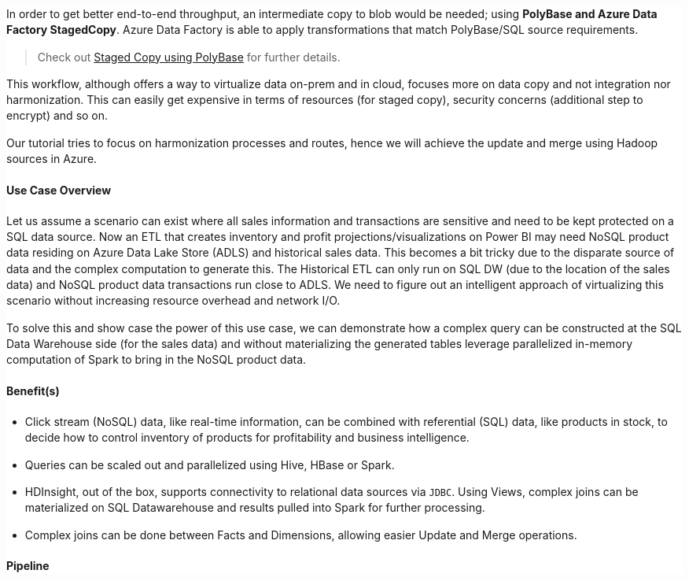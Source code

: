 In order to get better end-to-end throughput, an intermediate copy to blob would be needed; using **PolyBase and Azure Data Factory StagedCopy**. Azure Data Factory is able to apply transformations that match PolyBase/SQL source requirements.  

>Check out [Staged Copy using PolyBase](https://azure.microsoft.com/en-us/documentation/articles/data-factory-azure-sql-data-warehouse-connector/#staged-copy-using-polybase) for further details.  

This workflow, although offers a way to virtualize data on-prem and in cloud, focuses more on data copy and not integration nor harmonization. This can easily get expensive in terms of resources (for staged copy), security concerns (additional step to encrypt) and so on.   

Our tutorial tries to focus on harmonization processes and routes, hence we will achieve the update and merge using Hadoop sources in Azure.  


#### Use Case Overview
Let us assume a scenario can exist where all sales information and transactions are sensitive and need to be kept protected on a SQL data source. Now an ETL that creates inventory and profit projections/visualizations on Power BI may need NoSQL product data residing on Azure Data Lake Store (ADLS) and historical sales data. This becomes a bit tricky due to the disparate source of data and the complex computation to generate this. The Historical ETL can only run on SQL DW (due to the location of the sales data) and NoSQL product data transactions run close to ADLS. We need to figure out an intelligent approach of virtualizing this scenario without increasing resource overhead and network I/O.   

To solve this and show case the power of this use case, we can demonstrate how a complex query can be constructed at the SQL Data Warehouse side (for the sales data) and without materializing the generated tables leverage parallelized in-memory computation of Spark to bring in the NoSQL product data.  

#### Benefit(s)  
- Click stream (NoSQL) data, like real-time information, can be combined with referential (SQL) data, like products in stock, to decide
how to control inventory of products for profitability and business intelligence.

- Queries can be scaled out and parallelized using Hive, HBase or Spark.  

- HDInsight, out of the box, supports connectivity to relational data sources via `JDBC`. Using Views, complex joins can be
materialized on SQL Datawarehouse and results pulled into Spark for further processing.

- Complex joins can be done between Facts and Dimensions, allowing easier Update and Merge operations.

#### Pipeline  